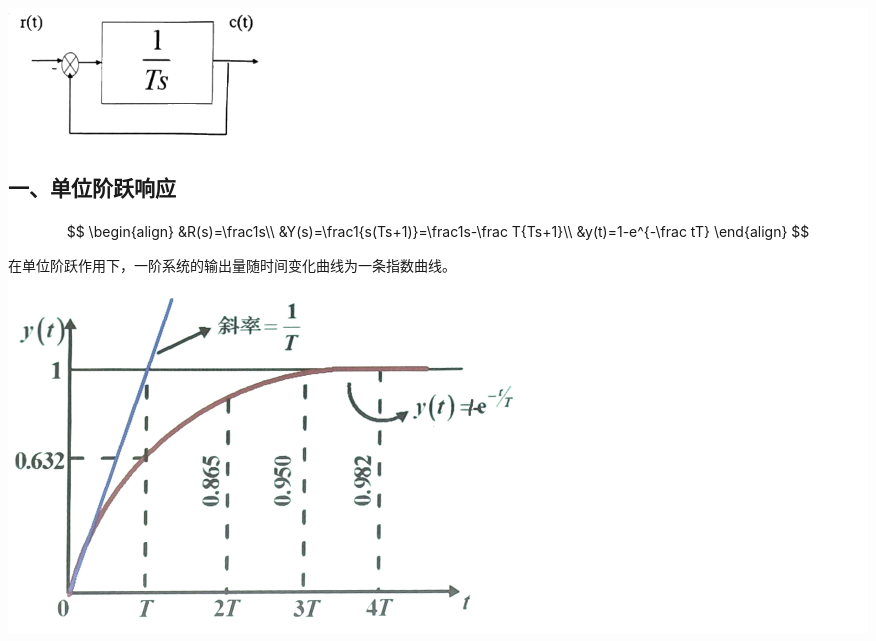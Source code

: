 <img src="3.%E6%8E%A7%E5%88%B6%E7%B3%BB%E7%BB%9F%E7%9A%84%E6%97%B6%E5%9F%9F%E5%88%86%E6%9E%90%E6%B3%95.assets/image-20230315080659584.png" alt="image-20230315080659584" style="zoom:33%;" />

## 一、单位阶跃响应

$$
\begin{align}
&R(s)=\frac1s\\
&Y(s)=\frac1{s(Ts+1)}=\frac1s-\frac T{Ts+1}\\
&y(t)=1-e^{-\frac tT}
\end{align}
$$

在单位阶跃作用下，一阶系统的输出量随时间变化曲线为一条指数曲线。

<img src="3.%E6%8E%A7%E5%88%B6%E7%B3%BB%E7%BB%9F%E7%9A%84%E6%97%B6%E5%9F%9F%E5%88%86%E6%9E%90%E6%B3%95.assets/image-20230313150838014.png" alt="image-20230313150838014" style="zoom:50%;" />